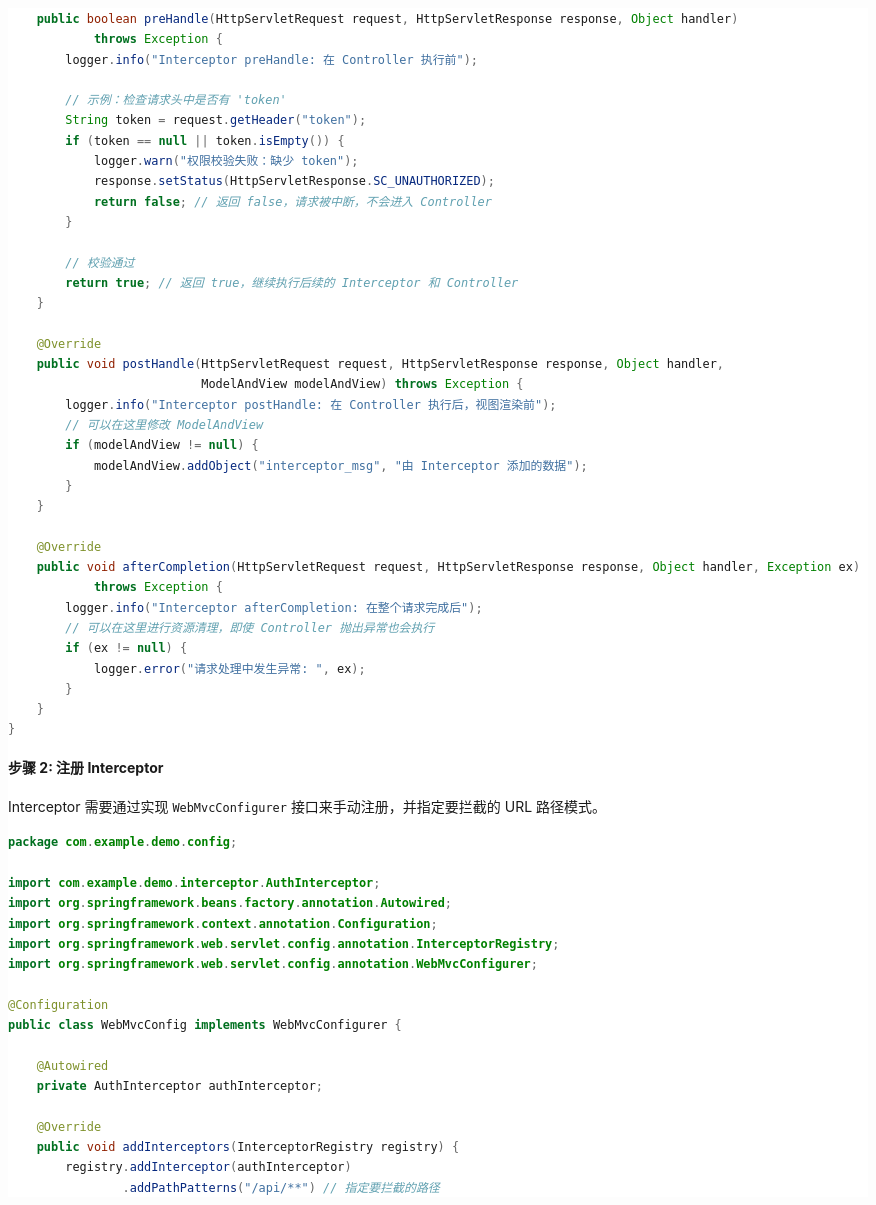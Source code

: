 ```java
    public boolean preHandle(HttpServletRequest request, HttpServletResponse response, Object handler)
            throws Exception {
        logger.info("Interceptor preHandle: 在 Controller 执行前");
        
        // 示例：检查请求头中是否有 'token'
        String token = request.getHeader("token");
        if (token == null || token.isEmpty()) {
            logger.warn("权限校验失败：缺少 token");
            response.setStatus(HttpServletResponse.SC_UNAUTHORIZED);
            return false; // 返回 false，请求被中断，不会进入 Controller
        }
        
        // 校验通过
        return true; // 返回 true，继续执行后续的 Interceptor 和 Controller
    }

    @Override
    public void postHandle(HttpServletRequest request, HttpServletResponse response, Object handler,
                           ModelAndView modelAndView) throws Exception {
        logger.info("Interceptor postHandle: 在 Controller 执行后，视图渲染前");
        // 可以在这里修改 ModelAndView
        if (modelAndView != null) {
            modelAndView.addObject("interceptor_msg", "由 Interceptor 添加的数据");
        }
    }

    @Override
    public void afterCompletion(HttpServletRequest request, HttpServletResponse response, Object handler, Exception ex)
            throws Exception {
        logger.info("Interceptor afterCompletion: 在整个请求完成后");
        // 可以在这里进行资源清理，即使 Controller 抛出异常也会执行
        if (ex != null) {
            logger.error("请求处理中发生异常: ", ex);
        }
    }
}
```

#### 步骤 2: 注册 Interceptor

Interceptor 需要通过实现 `WebMvcConfigurer` 接口来手动注册，并指定要拦截的 URL 路径模式。

```java
package com.example.demo.config;

import com.example.demo.interceptor.AuthInterceptor;
import org.springframework.beans.factory.annotation.Autowired;
import org.springframework.context.annotation.Configuration;
import org.springframework.web.servlet.config.annotation.InterceptorRegistry;
import org.springframework.web.servlet.config.annotation.WebMvcConfigurer;

@Configuration
public class WebMvcConfig implements WebMvcConfigurer {

    @Autowired
    private AuthInterceptor authInterceptor;

    @Override
    public void addInterceptors(InterceptorRegistry registry) {
        registry.addInterceptor(authInterceptor)
                .addPathPatterns("/api/**") // 指定要拦截的路径
```